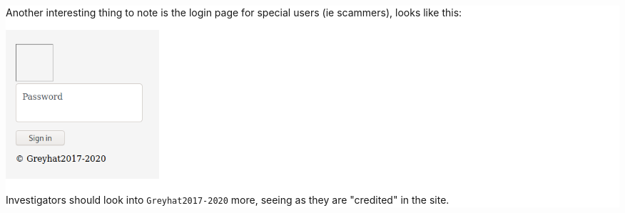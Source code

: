 Another interesting thing to note is the login page for special users (ie scammers), looks like this:

<img src="Asset09-specialuserlogin.png" width="25%" height="25%"><br/>

Investigators should look into `Greyhat2017-2020` more, seeing as they are "credited" in the site.